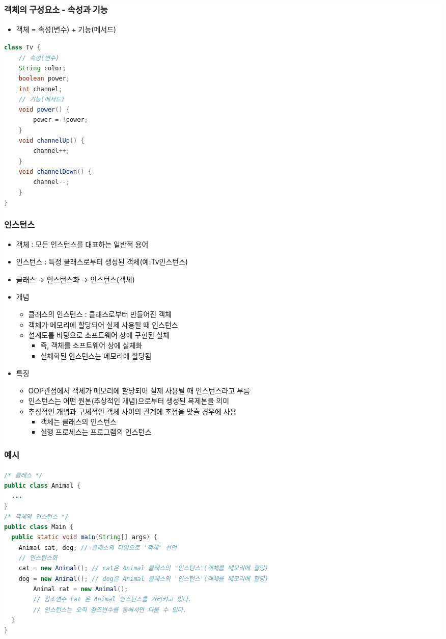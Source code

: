 ### 객체의 구성요소 - 속성과 기능
- 객체 = 속성(변수) + 기능(메서드)

```java
class Tv {
	// 속성(변수)
	String color;
	boolean power;
	int channel;
	// 기능(메서드)
	void power() {
		power = !power;
	}
	void channelUp() {
		channel++;
	}
	void channelDown() {
		channel--;
	}
}
```

### 인스턴스
- 객체 : 모든 인스턴스를 대표하는 일반적 용어
- 인스턴스 : 특정 클래스로부터 생성된 객체(예:Tv인스턴스)
- 클래스 → 인스턴스화 → 인스턴스(객체)

- 개념
	- 클래스의 인스턴스 : 클래스로부터 만들어진 객체
	- 객체가 메모리에 할당되어 실제 사용될 때 인스턴스
	- 설계도를 바탕으로 소프트웨어 상에 구현된 실체
		- 즉, 객체를 소프트웨어 상에 실체화
		- 실체화된 인스턴스는 메모리에 할당됨
- 특징
	- OOP관점에서 객체가 메모리에 할당되어 실제 사용될 때 인스턴스라고 부름
	- 인스턴스는 어떤 원본(추상적인 개념)으로부터 생성된 복제본을 의미
	- 추성적인 개념과 구체적인 객체 사이의 관계에 초점을 맞출 경우에 사용
		- 객체는 클래스의 인스턴스
		- 실행 프로세스는 프로그램의 인스턴스

### 예시
```java
/* 클래스 */
public class Animal {
  ...
}
/* 객체와 인스턴스 */
public class Main {
  public static void main(String[] args) {
    Animal cat, dog; // 클래스의 타입으로 '객체' 선언
    // 인스턴스화
    cat = new Animal(); // cat은 Animal 클래스의 '인스턴스'(객체를 메모리에 할당)
    dog = new Animal(); // dog은 Animal 클래스의 '인스턴스'(객체를 메모리에 할당)
		Animal rat = new Animal();
		// 참조변수 rat 은 Animal 인스턴스를 가리키고 있다.
		// 인스턴스는 오직 참조변수를 통해서만 다룰 수 있다.
  }
}
```
